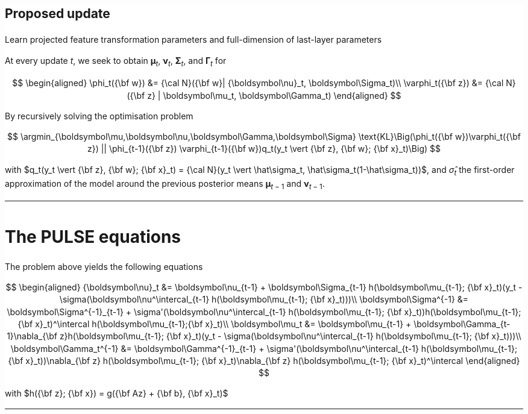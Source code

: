 
## Proposed update

Learn projected feature transformation parameters and full-dimension of last-layer parameters

At every update $t$, we seek to obtain $\boldsymbol\mu_t$, $\boldsymbol\nu_t$, $\boldsymbol\Sigma_t$, and $\boldsymbol\Gamma_t$ for

$$
\begin{aligned}
\phi_t({\bf w}) &= {\cal N}({\bf w}| {\boldsymbol\nu}_t, \boldsymbol\Sigma_t)\\
\varphi_t({\bf z}) &= {\cal N}({\bf z} | \boldsymbol\mu_t, \boldsymbol\Gamma_t)
\end{aligned}
$$

By recursively solving the optimisation problem

$$
\argmin_{\boldsymbol\mu,\boldsymbol\nu,\boldsymbol\Gamma,\boldsymbol\Sigma} \text{KL}\Big(\phi_t({\bf w})\varphi_t({\bf z}) || \phi_{t-1}({\bf z}) \varphi_{t-1}({\bf w})q_t(y_t \vert {\bf z}, {\bf w}; {\bf x}_t)\Big)
$$

with $q_t(y_t \vert {\bf z}, {\bf w}; {\bf x}_t) = {\cal N}(y_t \vert \hat\sigma_t, \hat\sigma_t(1-\hat\sigma_t))$, and $\hat\sigma_t$ the first-order approximation of the model around the previous posterior means $\boldsymbol\mu_{t-1}$ and $\boldsymbol\nu_{t-1}$.

---

# The PULSE equations

The problem above yields the following equations 

$$
\begin{aligned}
{\boldsymbol\nu}_t
&= \boldsymbol\nu_{t-1} + \boldsymbol\Sigma_{t-1} h(\boldsymbol\mu_{t-1}; {\bf x}_t)(y_t - \sigma(\boldsymbol\nu^\intercal_{t-1} h(\boldsymbol\mu_{t-1}; {\bf x}_t)))\\
\boldsymbol\Sigma^{-1}
&= \boldsymbol\Sigma^{-1}_{t-1} + \sigma'(\boldsymbol\nu^\intercal_{t-1} h(\boldsymbol\mu_{t-1}; {\bf x}_t))h(\boldsymbol\mu_{t-1};{\bf x}_t)^\intercal h(\boldsymbol\mu_{t-1};{\bf x}_t)\\
\boldsymbol\mu_t &= \boldsymbol\mu_{t-1} + 
\boldsymbol\Gamma_{t-1}\nabla_{\bf z}h(\boldsymbol\mu_{t-1}; {\bf x}_t)(y_t - \sigma(\boldsymbol\nu^\intercal_{t-1} h(\boldsymbol\mu_{t-1}; {\bf x}_t)))\\
\boldsymbol\Gamma_t^{-1} &=
\boldsymbol\Gamma^{-1}_{t-1} + 
\sigma'(\boldsymbol\nu^\intercal_{t-1} h(\boldsymbol\mu_{t-1}; {\bf x}_t))\nabla_{\bf z} h(\boldsymbol\mu_{t-1}; {\bf x}_t)\nabla_{\bf z} h(\boldsymbol\mu_{t-1}; {\bf x}_t)^\intercal
\end{aligned}
$$

with $h({\bf z}; {\bf x}) = g({\bf Az} + {\bf b}, {\bf x}_t)$

---
